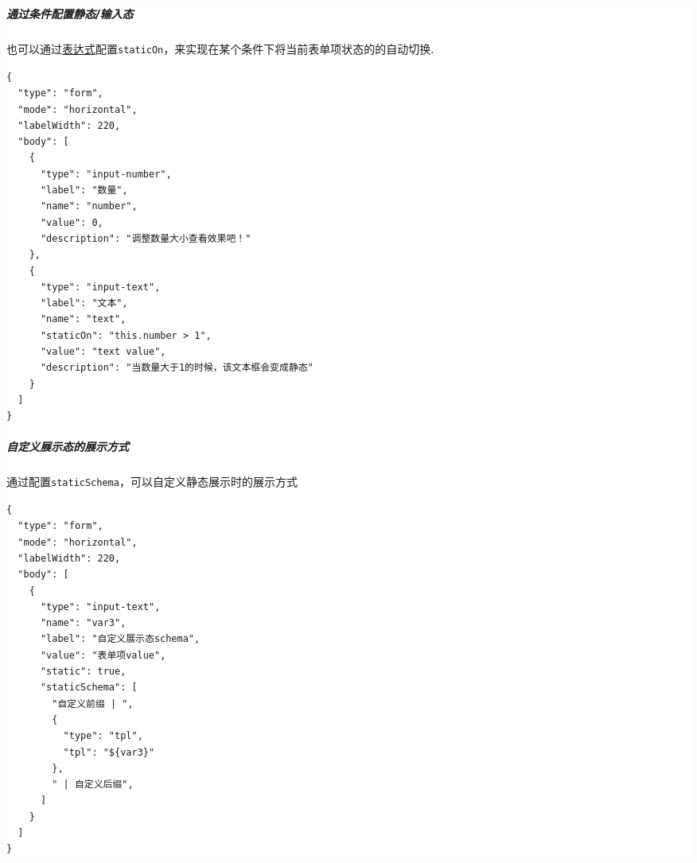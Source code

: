 ##### 通过条件配置静态/输入态

也可以通过[表达式](../../../docs/concepts/expression)配置`staticOn`，来实现在某个条件下将当前表单项状态的的自动切换.

```schema: scope="body"
{
  "type": "form",
  "mode": "horizontal",
  "labelWidth": 220,
  "body": [
    {
      "type": "input-number",
      "label": "数量",
      "name": "number",
      "value": 0,
      "description": "调整数量大小查看效果吧！"
    },
    {
      "type": "input-text",
      "label": "文本",
      "name": "text",
      "staticOn": "this.number > 1",
      "value": "text value",
      "description": "当数量大于1的时候，该文本框会变成静态"
    }
  ]
}
```

##### 自定义展示态的展示方式

通过配置`staticSchema`，可以自定义静态展示时的展示方式

```schema: scope="body"
{
  "type": "form",
  "mode": "horizontal",
  "labelWidth": 220,
  "body": [
    {
      "type": "input-text",
      "name": "var3",
      "label": "自定义展示态schema",
      "value": "表单项value",
      "static": true,
      "staticSchema": [
        "自定义前缀 | ",
        {
          "type": "tpl",
          "tpl": "${var3}"
        },
        " | 自定义后缀",
      ]
    }
  ]
}
```
